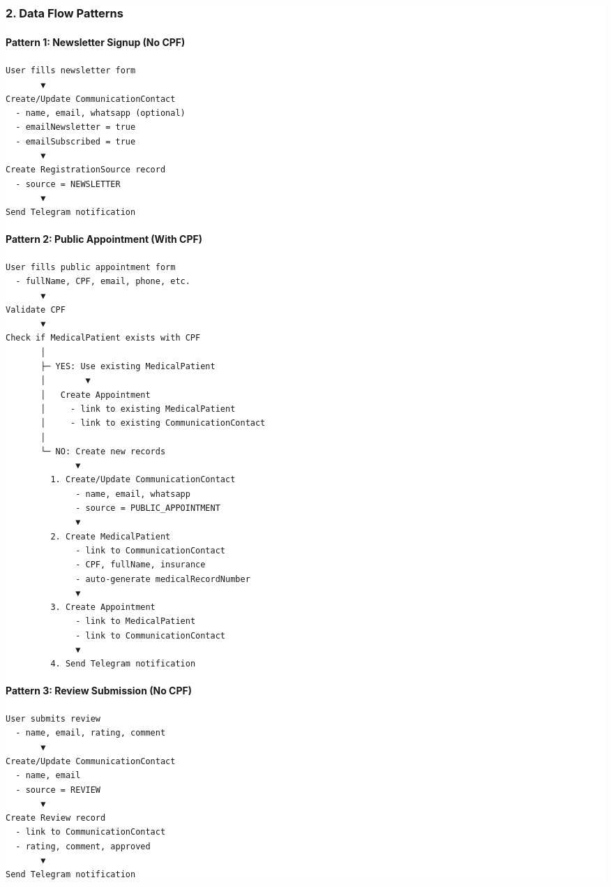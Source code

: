 ### 2. Data Flow Patterns

#### Pattern 1: Newsletter Signup (No CPF)
```
User fills newsletter form
       ▼
Create/Update CommunicationContact
  - name, email, whatsapp (optional)
  - emailNewsletter = true
  - emailSubscribed = true
       ▼
Create RegistrationSource record
  - source = NEWSLETTER
       ▼
Send Telegram notification
```

#### Pattern 2: Public Appointment (With CPF)
```
User fills public appointment form
  - fullName, CPF, email, phone, etc.
       ▼
Validate CPF
       ▼
Check if MedicalPatient exists with CPF
       │
       ├─ YES: Use existing MedicalPatient
       │        ▼
       │   Create Appointment
       │     - link to existing MedicalPatient
       │     - link to existing CommunicationContact
       │
       └─ NO: Create new records
              ▼
         1. Create/Update CommunicationContact
              - name, email, whatsapp
              - source = PUBLIC_APPOINTMENT
              ▼
         2. Create MedicalPatient
              - link to CommunicationContact
              - CPF, fullName, insurance
              - auto-generate medicalRecordNumber
              ▼
         3. Create Appointment
              - link to MedicalPatient
              - link to CommunicationContact
              ▼
         4. Send Telegram notification
```

#### Pattern 3: Review Submission (No CPF)
```
User submits review
  - name, email, rating, comment
       ▼
Create/Update CommunicationContact
  - name, email
  - source = REVIEW
       ▼
Create Review record
  - link to CommunicationContact
  - rating, comment, approved
       ▼
Send Telegram notification
```